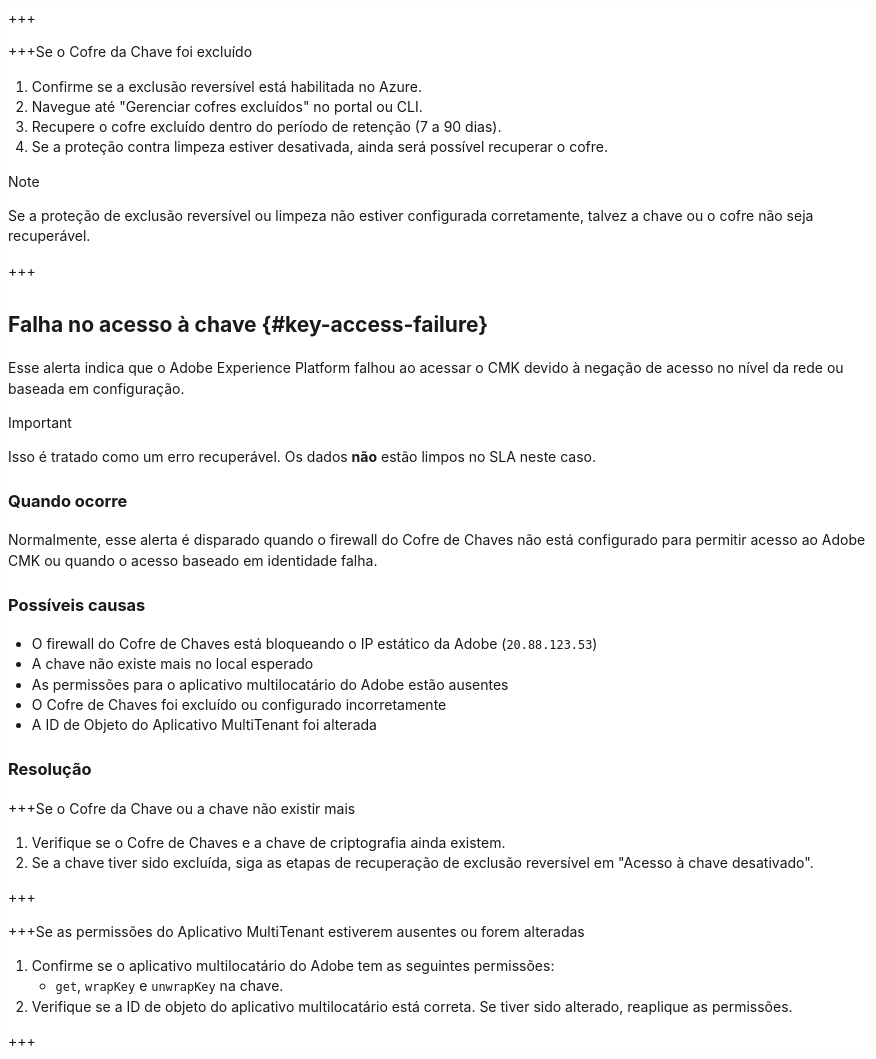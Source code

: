 +++

+++Se o Cofre da Chave foi excluído

1. Confirme se a exclusão reversível está habilitada no Azure.
2. Navegue até &quot;Gerenciar cofres excluídos&quot; no portal ou CLI.
3. Recupere o cofre excluído dentro do período de retenção (7 a 90 dias).
4. Se a proteção contra limpeza estiver desativada, ainda será possível recuperar o cofre.

>[!NOTE]
>
>Se a proteção de exclusão reversível ou limpeza não estiver configurada corretamente, talvez a chave ou o cofre não seja recuperável.

+++

## Falha no acesso à chave {#key-access-failure}

Esse alerta indica que o Adobe Experience Platform falhou ao acessar o CMK devido à negação de acesso no nível da rede ou baseada em configuração.

>[!IMPORTANT]
>
>Isso é tratado como um erro recuperável. Os dados **não** estão limpos no SLA neste caso.

### Quando ocorre

Normalmente, esse alerta é disparado quando o firewall do Cofre de Chaves não está configurado para permitir acesso ao Adobe CMK ou quando o acesso baseado em identidade falha.

### Possíveis causas

- O firewall do Cofre de Chaves está bloqueando o IP estático da Adobe (`20.88.123.53`)
- A chave não existe mais no local esperado
- As permissões para o aplicativo multilocatário do Adobe estão ausentes
- O Cofre de Chaves foi excluído ou configurado incorretamente
- A ID de Objeto do Aplicativo MultiTenant foi alterada

### Resolução

+++Se o Cofre da Chave ou a chave não existir mais

1. Verifique se o Cofre de Chaves e a chave de criptografia ainda existem.
2. Se a chave tiver sido excluída, siga as etapas de recuperação de exclusão reversível em &quot;Acesso à chave desativado&quot;.

+++

+++Se as permissões do Aplicativo MultiTenant estiverem ausentes ou forem alteradas

1. Confirme se o aplicativo multilocatário do Adobe tem as seguintes permissões:
   - `get`, `wrapKey` e `unwrapKey` na chave.
2. Verifique se a ID de objeto do aplicativo multilocatário está correta. Se tiver sido alterado, reaplique as permissões.

+++
